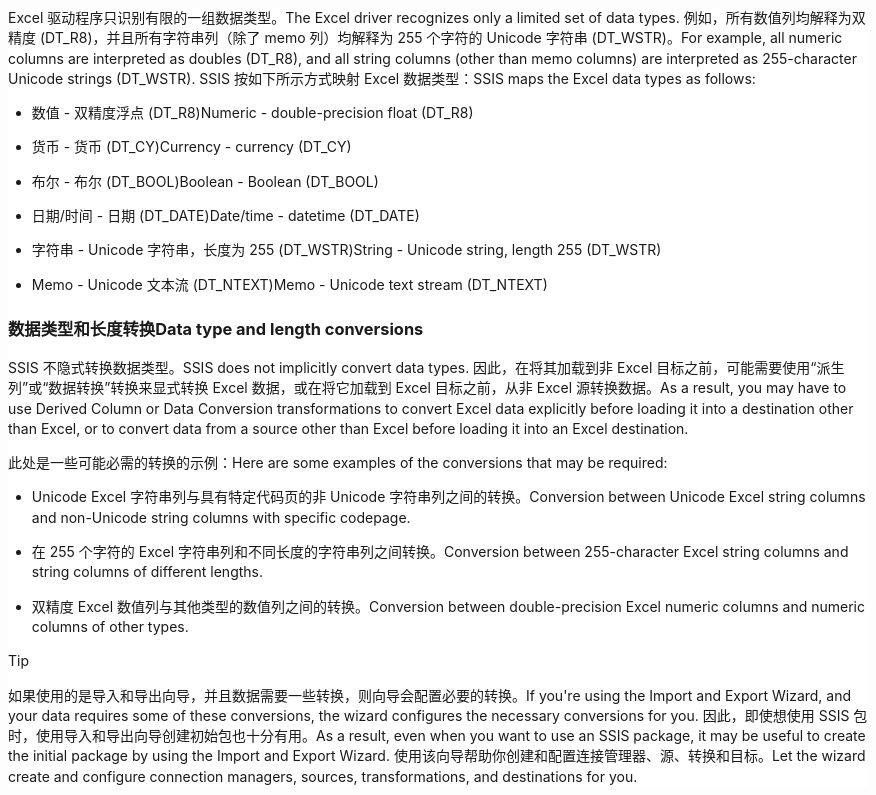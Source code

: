 <span data-ttu-id="89abd-206">Excel 驱动程序只识别有限的一组数据类型。</span><span class="sxs-lookup"><span data-stu-id="89abd-206">The Excel driver recognizes only a limited set of data types.</span></span> <span data-ttu-id="89abd-207">例如，所有数值列均解释为双精度 (DT_R8)，并且所有字符串列（除了 memo 列）均解释为 255 个字符的 Unicode 字符串 (DT_WSTR)。</span><span class="sxs-lookup"><span data-stu-id="89abd-207">For example, all numeric columns are interpreted as doubles (DT_R8), and all string columns (other than memo columns) are interpreted as 255-character Unicode strings (DT_WSTR).</span></span> <span data-ttu-id="89abd-208">SSIS 按如下所示方式映射 Excel 数据类型：</span><span class="sxs-lookup"><span data-stu-id="89abd-208">SSIS maps the Excel data types as follows:</span></span>

-   <span data-ttu-id="89abd-209">数值 - 双精度浮点 (DT_R8)</span><span class="sxs-lookup"><span data-stu-id="89abd-209">Numeric - double-precision float (DT_R8)</span></span>

-   <span data-ttu-id="89abd-210">货币 - 货币 (DT_CY)</span><span class="sxs-lookup"><span data-stu-id="89abd-210">Currency - currency (DT_CY)</span></span>

-   <span data-ttu-id="89abd-211">布尔 - 布尔 (DT_BOOL)</span><span class="sxs-lookup"><span data-stu-id="89abd-211">Boolean - Boolean (DT_BOOL)</span></span>

-   <span data-ttu-id="89abd-212">日期/时间 - 日期 (DT_DATE)</span><span class="sxs-lookup"><span data-stu-id="89abd-212">Date/time - datetime (DT_DATE)</span></span>

-   <span data-ttu-id="89abd-213">字符串 - Unicode 字符串，长度为 255 (DT_WSTR)</span><span class="sxs-lookup"><span data-stu-id="89abd-213">String - Unicode string, length 255 (DT_WSTR)</span></span>

-   <span data-ttu-id="89abd-214">Memo - Unicode 文本流 (DT_NTEXT)</span><span class="sxs-lookup"><span data-stu-id="89abd-214">Memo - Unicode text stream (DT_NTEXT)</span></span>

### <a name="data-type-and-length-conversions"></a><span data-ttu-id="89abd-215">数据类型和长度转换</span><span class="sxs-lookup"><span data-stu-id="89abd-215">Data type and length conversions</span></span>

<span data-ttu-id="89abd-216">SSIS 不隐式转换数据类型。</span><span class="sxs-lookup"><span data-stu-id="89abd-216">SSIS does not implicitly convert data types.</span></span> <span data-ttu-id="89abd-217">因此，在将其加载到非 Excel 目标之前，可能需要使用“派生列”或“数据转换”转换来显式转换 Excel 数据，或在将它加载到 Excel 目标之前，从非 Excel 源转换数据。</span><span class="sxs-lookup"><span data-stu-id="89abd-217">As a result, you may have to use Derived Column or Data Conversion transformations to convert Excel data explicitly before loading it into a destination other than Excel, or to convert data from a source other than Excel before loading it into an Excel destination.</span></span>

<span data-ttu-id="89abd-218">此处是一些可能必需的转换的示例：</span><span class="sxs-lookup"><span data-stu-id="89abd-218">Here are some examples of the conversions that may be required:</span></span>  
  
-   <span data-ttu-id="89abd-219">Unicode Excel 字符串列与具有特定代码页的非 Unicode 字符串列之间的转换。</span><span class="sxs-lookup"><span data-stu-id="89abd-219">Conversion between Unicode Excel string columns and non-Unicode string columns with specific codepage.</span></span>
  
-   <span data-ttu-id="89abd-220">在 255 个字符的 Excel 字符串列和不同长度的字符串列之间转换。</span><span class="sxs-lookup"><span data-stu-id="89abd-220">Conversion between 255-character Excel string columns and string columns of different lengths.</span></span>
  
-   <span data-ttu-id="89abd-221">双精度 Excel 数值列与其他类型的数值列之间的转换。</span><span class="sxs-lookup"><span data-stu-id="89abd-221">Conversion between double-precision Excel numeric columns and numeric columns of other types.</span></span>

> [!TIP]
> <span data-ttu-id="89abd-222">如果使用的是导入和导出向导，并且数据需要一些转换，则向导会配置必要的转换。</span><span class="sxs-lookup"><span data-stu-id="89abd-222">If you're using the Import and Export Wizard, and your data requires some of these conversions, the wizard configures the necessary conversions for you.</span></span> <span data-ttu-id="89abd-223">因此，即使想使用 SSIS 包时，使用导入和导出向导创建初始包也十分有用。</span><span class="sxs-lookup"><span data-stu-id="89abd-223">As a result, even when you want to use an SSIS package, it may be useful to create the initial package by using the Import and Export Wizard.</span></span> <span data-ttu-id="89abd-224">使用该向导帮助你创建和配置连接管理器、源、转换和目标。</span><span class="sxs-lookup"><span data-stu-id="89abd-224">Let the wizard create and configure connection managers, sources, transformations, and destinations for you.</span></span>
